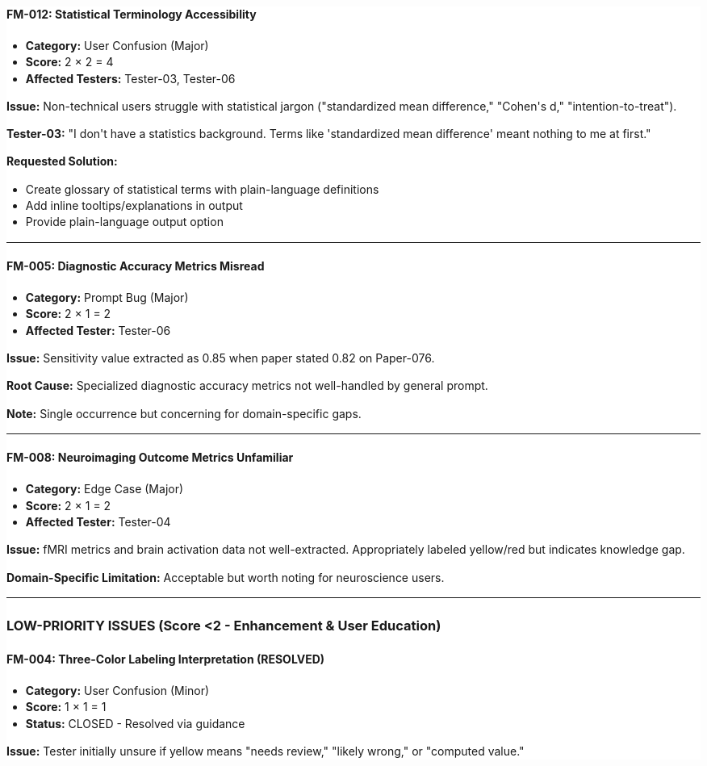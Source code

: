 
#### **FM-012: Statistical Terminology Accessibility**
- **Category:** User Confusion (Major)
- **Score:** 2 × 2 = 4
- **Affected Testers:** Tester-03, Tester-06

**Issue:** Non-technical users struggle with statistical jargon ("standardized mean difference," "Cohen's d," "intention-to-treat").

**Tester-03:** "I don't have a statistics background. Terms like 'standardized mean difference' meant nothing to me at first."

**Requested Solution:**
- Create glossary of statistical terms with plain-language definitions
- Add inline tooltips/explanations in output
- Provide plain-language output option

---

#### **FM-005: Diagnostic Accuracy Metrics Misread**
- **Category:** Prompt Bug (Major)
- **Score:** 2 × 1 = 2
- **Affected Tester:** Tester-06

**Issue:** Sensitivity value extracted as 0.85 when paper stated 0.82 on Paper-076.

**Root Cause:** Specialized diagnostic accuracy metrics not well-handled by general prompt.

**Note:** Single occurrence but concerning for domain-specific gaps.

---

#### **FM-008: Neuroimaging Outcome Metrics Unfamiliar**
- **Category:** Edge Case (Major)
- **Score:** 2 × 1 = 2
- **Affected Tester:** Tester-04

**Issue:** fMRI metrics and brain activation data not well-extracted. Appropriately labeled yellow/red but indicates knowledge gap.

**Domain-Specific Limitation:** Acceptable but worth noting for neuroscience users.

---

### LOW-PRIORITY ISSUES (Score <2 - Enhancement & User Education)

#### **FM-004: Three-Color Labeling Interpretation (RESOLVED)**
- **Category:** User Confusion (Minor)
- **Score:** 1 × 1 = 1
- **Status:** CLOSED - Resolved via guidance

**Issue:** Tester initially unsure if yellow means "needs review," "likely wrong," or "computed value."

